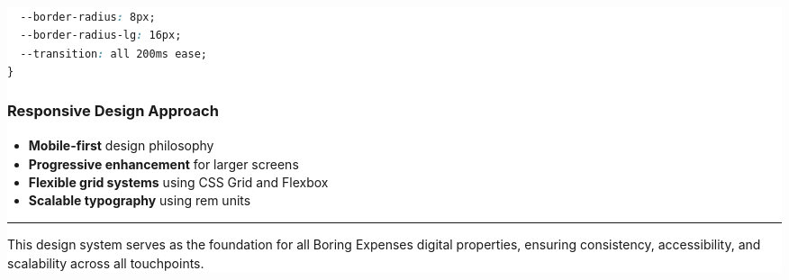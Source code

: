 ```css
  --border-radius: 8px;
  --border-radius-lg: 16px;
  --transition: all 200ms ease;
}
```

### Responsive Design Approach
- **Mobile-first** design philosophy
- **Progressive enhancement** for larger screens
- **Flexible grid systems** using CSS Grid and Flexbox
- **Scalable typography** using rem units

---

This design system serves as the foundation for all Boring Expenses digital properties, ensuring consistency, accessibility, and scalability across all touchpoints.